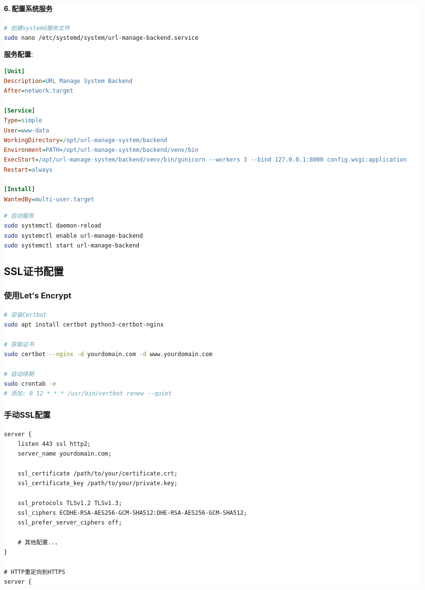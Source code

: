 #### 6. 配置系统服务
```bash
# 创建systemd服务文件
sudo nano /etc/systemd/system/url-manage-backend.service
```

**服务配置**:
```ini
[Unit]
Description=URL Manage System Backend
After=network.target

[Service]
Type=simple
User=www-data
WorkingDirectory=/opt/url-manage-system/backend
Environment=PATH=/opt/url-manage-system/backend/venv/bin
ExecStart=/opt/url-manage-system/backend/venv/bin/gunicorn --workers 3 --bind 127.0.0.1:8000 config.wsgi:application
Restart=always

[Install]
WantedBy=multi-user.target
```

```bash
# 启动服务
sudo systemctl daemon-reload
sudo systemctl enable url-manage-backend
sudo systemctl start url-manage-backend
```

## SSL证书配置

### 使用Let's Encrypt
```bash
# 安装Certbot
sudo apt install certbot python3-certbot-nginx

# 获取证书
sudo certbot --nginx -d yourdomain.com -d www.yourdomain.com

# 自动续期
sudo crontab -e
# 添加: 0 12 * * * /usr/bin/certbot renew --quiet
```

### 手动SSL配置
```nginx
server {
    listen 443 ssl http2;
    server_name yourdomain.com;
    
    ssl_certificate /path/to/your/certificate.crt;
    ssl_certificate_key /path/to/your/private.key;
    
    ssl_protocols TLSv1.2 TLSv1.3;
    ssl_ciphers ECDHE-RSA-AES256-GCM-SHA512:DHE-RSA-AES256-GCM-SHA512;
    ssl_prefer_server_ciphers off;
    
    # 其他配置...
}

# HTTP重定向到HTTPS
server {
```
